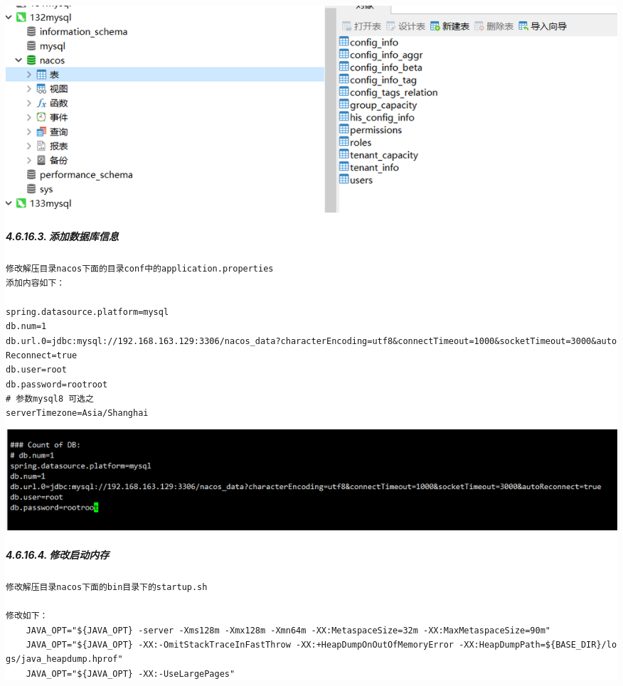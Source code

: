 ![](images/QQ截图20211221110410.png)

##### 4.6.16.3. 添加数据库信息

```properties
修改解压目录nacos下面的目录conf中的application.properties
添加内容如下：

spring.datasource.platform=mysql
db.num=1
db.url.0=jdbc:mysql://192.168.163.129:3306/nacos_data?characterEncoding=utf8&connectTimeout=1000&socketTimeout=3000&autoReconnect=true
db.user=root
db.password=rootroot
# 参数mysql8 可选之
serverTimezone=Asia/Shanghai
```

![](images/QQ截图20210514152835.png)

##### 4.6.16.4. 修改启动内存 

```properties
修改解压目录nacos下面的bin目录下的startup.sh

修改如下： 
	JAVA_OPT="${JAVA_OPT} -server -Xms128m -Xmx128m -Xmn64m -XX:MetaspaceSize=32m -XX:MaxMetaspaceSize=90m"
    JAVA_OPT="${JAVA_OPT} -XX:-OmitStackTraceInFastThrow -XX:+HeapDumpOnOutOfMemoryError -XX:HeapDumpPath=${BASE_DIR}/logs/java_heapdump.hprof"
    JAVA_OPT="${JAVA_OPT} -XX:-UseLargePages"
```
